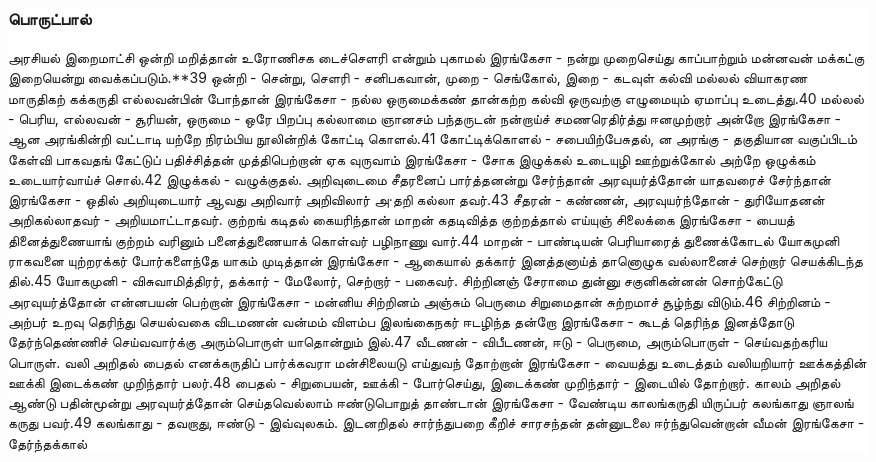 ### பொருட்பால்

அரசியல்
இறைமாட்சி
ஒன்றி மறித்தான் உரோணிசக டைச்செளரி
என்றும் புகாமல் இரங்கேசா - நன்று
முறைசெய்து காப்பாற்றும் மன்னவன் மக்கட்கு
இறையென்று வைக்கப்படும்.**39 ஒன்றி - சென்று, செளரி - சனிபகவான், முறை - செங்கோல், இறை - கடவுள்
கல்வி
மல்லல் வியாகரண மாருதிகற் கக்கருதி
எல்லவன்பின் போந்தான் இரங்கேசா - நல்ல
ஒருமைக்கண் தான்கற்ற கல்வி ஒருவற்கு
எழுமையும் ஏமாப்பு உடைத்து.40 மல்லல் - பெரிய, எல்லவன் - சூரியன், ஒருமை - ஒரே பிறப்பு
கல்லாமை
ஞானசம் பந்தருடன் நன்றாய்ச் சமணரெதிர்த்து
ஈனமுற்றார் அன்றோ இரங்கேசா - ஆன
அரங்கின்றி வட்டாடி யற்றே நிரம்பிய
நூலின்றிக் கோட்டி கொளல்.41 கோட்டிக்கொளல் - சபையிற்பேசுதல், ன அரங்கு - தகுதியான வகுப்பிடம்
கேள்வி
பாகவதங் கேட்டுப் பதிச்சித்தன் முத்திபெற்றான்
ஏக வுருவாம் இரங்கேசா - சோக
இழுக்கல் உடையுழி ஊற்றுக்கோல் அற்றே
ஒழுக்கம் உடையார்வாய்ச் சொல்.42 இழுக்கல் - வழுக்குதல்.
அறிவுடைமை
சீதரனைப் பார்த்தனன்று சேர்ந்தான் அரவுயர்த்தோன்
யாதவரைச் சேர்ந்தான் இரங்கேசா - ஒதில்
அறியுடையார் ஆவது அறிவார் அறிவிலார்
அ·தறி கல்லா தவர்.43 சீதரன் - கண்ணன், அரவுயர்ந்தோன் - துரியோதனன்
அறிகல்லாதவர் - அறியமாட்டாதவர்.
குற்றங் கடிதல்
கையரிந்தான் மாறன் கதடிவித்த குற்றத்தால்
எய்யுஞ் சிலைக்கை இரங்கேசா - பையத்
தினைத்துணையாங் குற்றம் வரினும் பனைத்துணையாக்
கொள்வர் பழிநாணு வார்.44 மாறன் - பாண்டியன்
பெரியாரைத் துணைக்கோடல்
யோகமுனி ராகவனை யுற்றரக்கர் போர்களைந்தே
யாகம் முடித்தான் இரங்கேசா - ஆகையால்
தக்கார் இனத்தனாய்த் தானொழுக வல்லானைச்
செற்றார் செயக்கிடந்த தில்.45 யோகமுனி - விசுவாமித்திரர், தக்கார் - மேலோர், செற்றார் - பகைவர்.
சிற்றினஞ் சேராமை
துன்னு சகுனிகன்னன் சொற்கேட்டு அரவுயர்த்தோன்
என்னபயன் பெற்றான் இரங்கேசா - மன்னிய
சிற்றினம் அஞ்சும் பெருமை சிறுமைதான்
சுற்றமாச் சூழ்ந்து விடும்.46 சிற்றினம் - அற்பர் உறவு
தெரிந்து செயல்வகை
விடமணன் வன்மம் விளம்ப இலங்கைநகர்
ஈடழிந்த தன்றோ இரங்கேசா - கூடத்
தெரிந்த இனத்தோடு தேர்ந்தெண்ணிச் செய்வவார்க்கு
அரும்பொருள் யாதொன்றும் இல்.47 வீடணன் - விபீடணன், ஈடு - பெருமை, அரும்பொருள் - செய்வதற்கரிய பொருள்.
வலி அறிதல்
பைதல் எனக்கருதிப் பார்க்கவரா மன்சிலையடு
எய்துவந் தோற்றான் இரங்கேசா - வையத்து
உடைத்தம் வலியறியார் ஊக்கத்தின் ஊக்கி
இடைக்கண் முறிந்தார் பலர்.48 பைதல் - சிறுபையன், ஊக்கி - போர்செய்து,
இடைக்கண் முறிந்தார் - இடையில் தோற்றார்.
காலம் அறிதல்
ஆண்டு பதின்மூன்று அரவுயர்த்தோன் செய்தவெல்லாம்
ஈண்டுபொறுத் தாண்டான் இரங்கேசா - வேண்டிய
காலங்கருதி யிருப்பர் கலங்காது
ஞாலங் கருது பவர்.49 கலங்காது - தவறாது, ஈண்டு - இவ்வுலகம்.
இடனறிதல்
சார்ந்துபறை கீறிச் சாரசந்தன் தன்னுடலை
ஈர்ந்துவென்றான் வீமன் இரங்கேசா - தேர்ந்தக்கால்